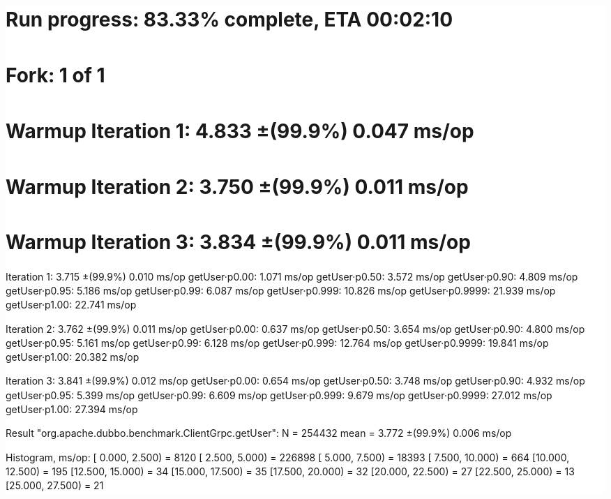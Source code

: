 # Run progress: 83.33% complete, ETA 00:02:10
# Fork: 1 of 1
# Warmup Iteration   1: 4.833 ±(99.9%) 0.047 ms/op
# Warmup Iteration   2: 3.750 ±(99.9%) 0.011 ms/op
# Warmup Iteration   3: 3.834 ±(99.9%) 0.011 ms/op
Iteration   1: 3.715 ±(99.9%) 0.010 ms/op
                 getUser·p0.00:   1.071 ms/op
                 getUser·p0.50:   3.572 ms/op
                 getUser·p0.90:   4.809 ms/op
                 getUser·p0.95:   5.186 ms/op
                 getUser·p0.99:   6.087 ms/op
                 getUser·p0.999:  10.826 ms/op
                 getUser·p0.9999: 21.939 ms/op
                 getUser·p1.00:   22.741 ms/op

Iteration   2: 3.762 ±(99.9%) 0.011 ms/op
                 getUser·p0.00:   0.637 ms/op
                 getUser·p0.50:   3.654 ms/op
                 getUser·p0.90:   4.800 ms/op
                 getUser·p0.95:   5.161 ms/op
                 getUser·p0.99:   6.128 ms/op
                 getUser·p0.999:  12.764 ms/op
                 getUser·p0.9999: 19.841 ms/op
                 getUser·p1.00:   20.382 ms/op

Iteration   3: 3.841 ±(99.9%) 0.012 ms/op
                 getUser·p0.00:   0.654 ms/op
                 getUser·p0.50:   3.748 ms/op
                 getUser·p0.90:   4.932 ms/op
                 getUser·p0.95:   5.399 ms/op
                 getUser·p0.99:   6.609 ms/op
                 getUser·p0.999:  9.679 ms/op
                 getUser·p0.9999: 27.012 ms/op
                 getUser·p1.00:   27.394 ms/op



Result "org.apache.dubbo.benchmark.ClientGrpc.getUser":
  N = 254432
  mean =      3.772 ±(99.9%) 0.006 ms/op

  Histogram, ms/op:
    [ 0.000,  2.500) = 8120 
    [ 2.500,  5.000) = 226898 
    [ 5.000,  7.500) = 18393 
    [ 7.500, 10.000) = 664 
    [10.000, 12.500) = 195 
    [12.500, 15.000) = 34 
    [15.000, 17.500) = 35 
    [17.500, 20.000) = 32 
    [20.000, 22.500) = 27 
    [22.500, 25.000) = 13 
    [25.000, 27.500) = 21 
